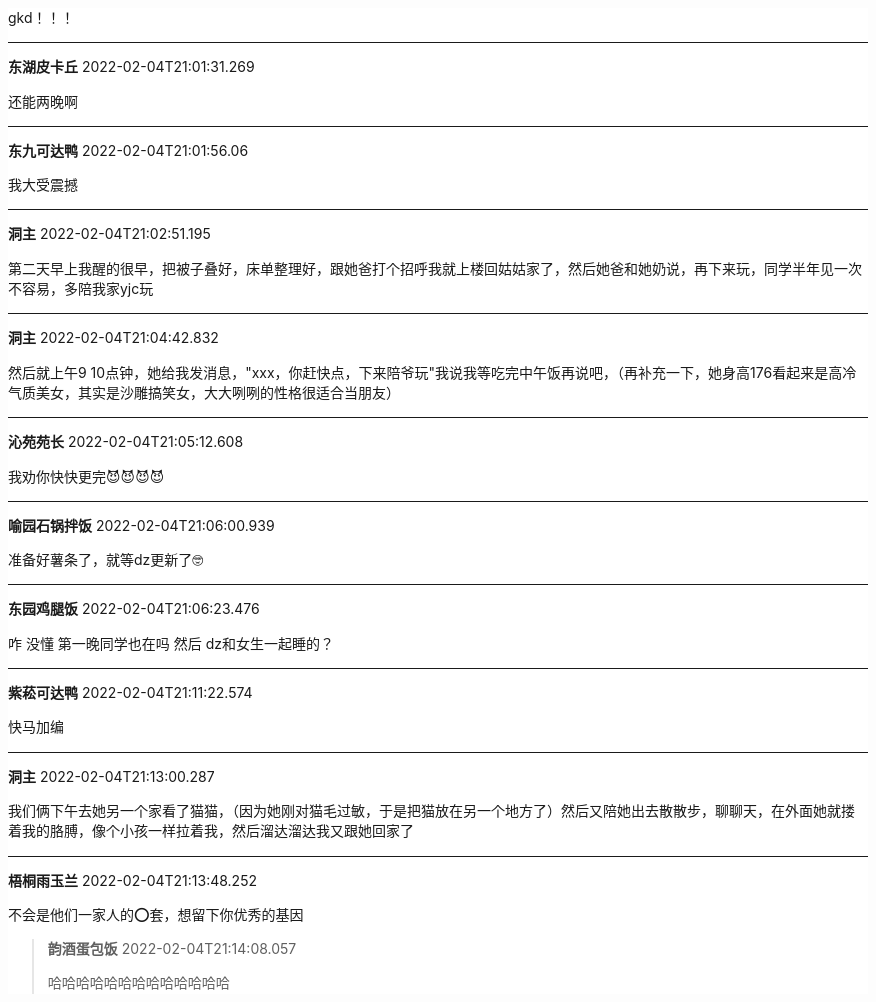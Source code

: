 gkd！！！

---

**东湖皮卡丘** 2022-02-04T21:01:31.269

还能两晚啊

---

**东九可达鸭** 2022-02-04T21:01:56.06

我大受震撼

---

**洞主** 2022-02-04T21:02:51.195

第二天早上我醒的很早，把被子叠好，床单整理好，跟她爸打个招呼我就上楼回姑姑家了，然后她爸和她奶说，再下来玩，同学半年见一次不容易，多陪我家yjc玩

---

**洞主** 2022-02-04T21:04:42.832

然后就上午9 10点钟，她给我发消息，"xxx，你赶快点，下来陪爷玩"我说我等吃完中午饭再说吧，（再补充一下，她身高176看起来是高冷气质美女，其实是沙雕搞笑女，大大咧咧的性格很适合当朋友）

---

**沁苑苑长** 2022-02-04T21:05:12.608

我劝你快快更完😈😈😈😈

---

**喻园石锅拌饭** 2022-02-04T21:06:00.939

准备好薯条了，就等dz更新了🤓

---

**东园鸡腿饭** 2022-02-04T21:06:23.476

咋 没懂 第一晚同学也在吗 然后 dz和女生一起睡的？

---

**紫菘可达鸭** 2022-02-04T21:11:22.574

快马加编

---

**洞主** 2022-02-04T21:13:00.287

我们俩下午去她另一个家看了猫猫，（因为她刚对猫毛过敏，于是把猫放在另一个地方了）然后又陪她出去散散步，聊聊天，在外面她就搂着我的胳膊，像个小孩一样拉着我，然后溜达溜达我又跟她回家了

---

**梧桐雨玉兰** 2022-02-04T21:13:48.252

不会是他们一家人的⭕套，想留下你优秀的基因

> **韵酒蛋包饭** 2022-02-04T21:14:08.057
> 
> 哈哈哈哈哈哈哈哈哈哈哈哈哈
